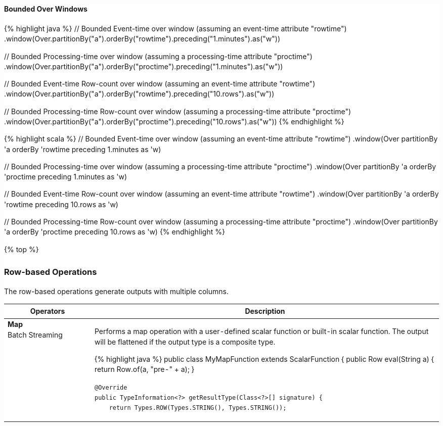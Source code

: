 #### Bounded Over Windows
<div class="codetabs" markdown="1">
<div data-lang="java" markdown="1">
{% highlight java %}
// Bounded Event-time over window (assuming an event-time attribute "rowtime")
.window(Over.partitionBy("a").orderBy("rowtime").preceding("1.minutes").as("w"))

// Bounded Processing-time over window (assuming a processing-time attribute "proctime")
.window(Over.partitionBy("a").orderBy("proctime").preceding("1.minutes").as("w"))

// Bounded Event-time Row-count over window (assuming an event-time attribute "rowtime")
.window(Over.partitionBy("a").orderBy("rowtime").preceding("10.rows").as("w"))
 
// Bounded Processing-time Row-count over window (assuming a processing-time attribute "proctime")
.window(Over.partitionBy("a").orderBy("proctime").preceding("10.rows").as("w"))
{% endhighlight %}
</div>

<div data-lang="scala" markdown="1">
{% highlight scala %}
// Bounded Event-time over window (assuming an event-time attribute "rowtime")
.window(Over partitionBy 'a orderBy 'rowtime preceding 1.minutes as 'w)

// Bounded Processing-time over window (assuming a processing-time attribute "proctime")
.window(Over partitionBy 'a orderBy 'proctime preceding 1.minutes as 'w)

// Bounded Event-time Row-count over window (assuming an event-time attribute "rowtime")
.window(Over partitionBy 'a orderBy 'rowtime preceding 10.rows as 'w)
  
// Bounded Processing-time Row-count over window (assuming a processing-time attribute "proctime")
.window(Over partitionBy 'a orderBy 'proctime preceding 10.rows as 'w)
{% endhighlight %}
</div>
</div>

{% top %}

### Row-based Operations

The row-based operations generate outputs with multiple columns.
<div class="codetabs" markdown="1">
<div data-lang="java" markdown="1">
<table class="table table-bordered">
  <thead>
    <tr>
      <th class="text-left" style="width: 20%">Operators</th>
      <th class="text-center">Description</th>
    </tr>
  </thead>
  <tbody>
    <tr>
      <td>
        <strong>Map</strong><br>
        <span class="label label-primary">Batch</span> <span class="label label-primary">Streaming</span>
      </td>
      <td>
        <p>Performs a map operation with a user-defined scalar function or built-in scalar function. The output will be flattened if the output type is a composite type.</p>
{% highlight java %}
public class MyMapFunction extends ScalarFunction {
    public Row eval(String a) {
        return Row.of(a, "pre-" + a);
    }

    @Override
    public TypeInformation<?> getResultType(Class<?>[] signature) {
        return Types.ROW(Types.STRING(), Types.STRING());